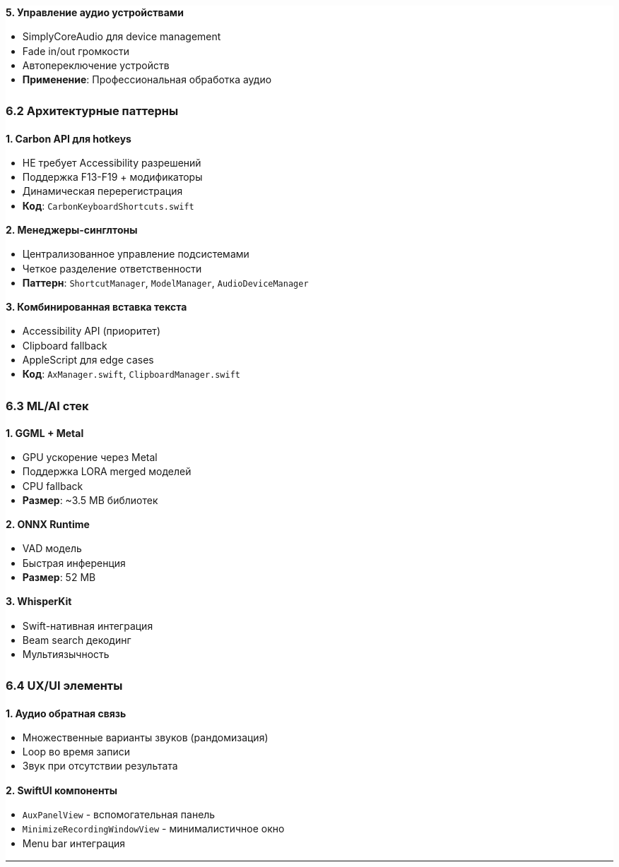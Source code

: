 **5. Управление аудио устройствами**
- SimplyCoreAudio для device management
- Fade in/out громкости
- Автопереключение устройств
- **Применение**: Профессиональная обработка аудио

### 6.2 Архитектурные паттерны

**1. Carbon API для hotkeys**
- НЕ требует Accessibility разрешений
- Поддержка F13-F19 + модификаторы
- Динамическая перерегистрация
- **Код**: `CarbonKeyboardShortcuts.swift`

**2. Менеджеры-синглтоны**
- Централизованное управление подсистемами
- Четкое разделение ответственности
- **Паттерн**: `ShortcutManager`, `ModelManager`, `AudioDeviceManager`

**3. Комбинированная вставка текста**
- Accessibility API (приоритет)
- Clipboard fallback
- AppleScript для edge cases
- **Код**: `AxManager.swift`, `ClipboardManager.swift`

### 6.3 ML/AI стек

**1. GGML + Metal**
- GPU ускорение через Metal
- Поддержка LORA merged моделей
- CPU fallback
- **Размер**: ~3.5 MB библиотек

**2. ONNX Runtime**
- VAD модель
- Быстрая инференция
- **Размер**: 52 MB

**3. WhisperKit**
- Swift-нативная интеграция
- Beam search декодинг
- Мультиязычность

### 6.4 UX/UI элементы

**1. Аудио обратная связь**
- Множественные варианты звуков (рандомизация)
- Loop во время записи
- Звук при отсутствии результата

**2. SwiftUI компоненты**
- `AuxPanelView` - вспомогательная панель
- `MinimizeRecordingWindowView` - минималистичное окно
- Menu bar интеграция

---